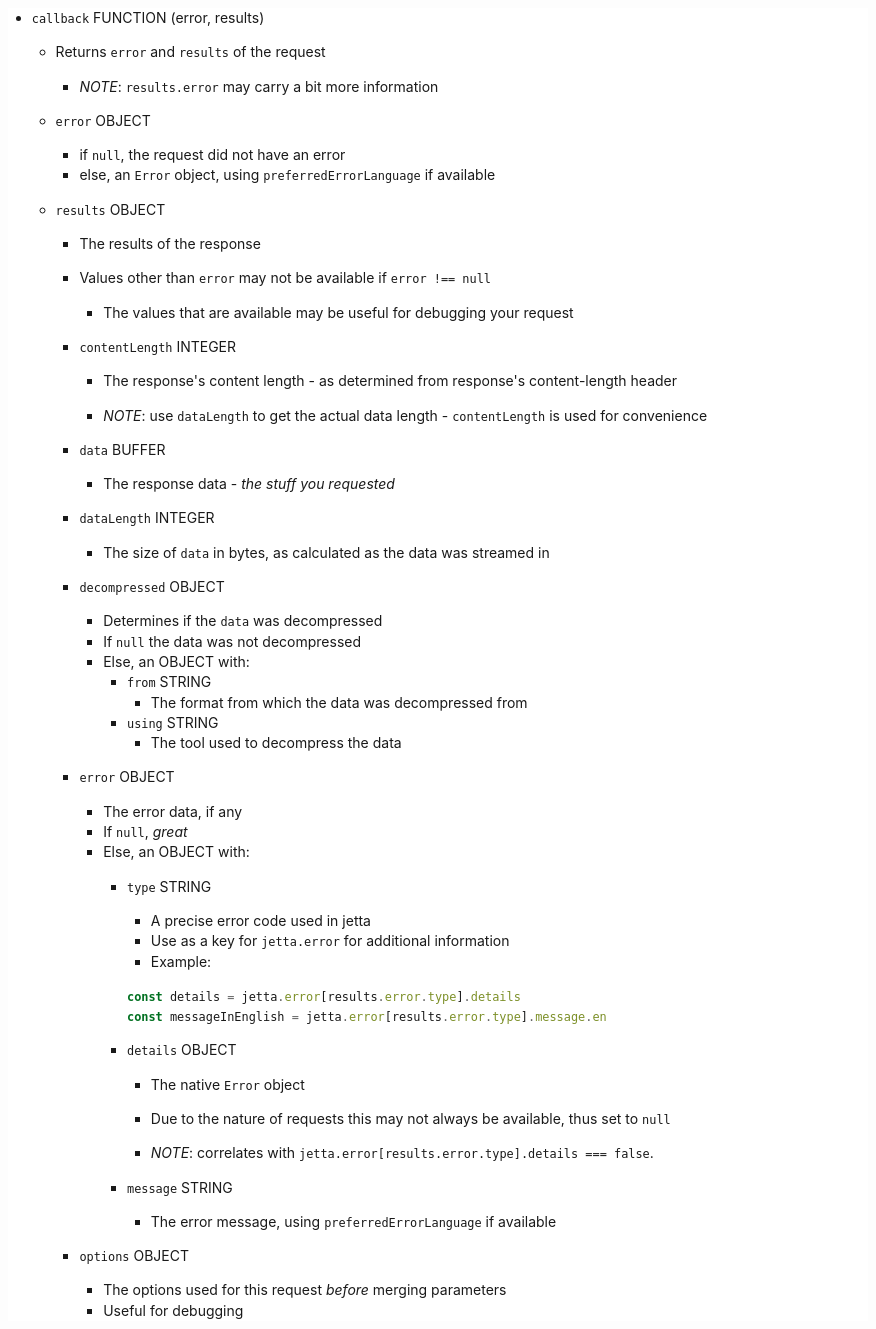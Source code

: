   - `callback` FUNCTION (error, results)
    - Returns `error` and `results` of the request

      - _NOTE_: `results.error` may carry a bit more information

    - `error` OBJECT
      - if `null`, the request did not have an error
      - else, an `Error` object, using `preferredErrorLanguage` if available

    - `results` OBJECT
      - The results of the response
      - Values other than `error` may not be available if `error !== null`
        - The values that are available may be useful for debugging your request

      - `contentLength` INTEGER
        - The response's content length - as determined from response's content-length header

        - _NOTE_: use `dataLength` to get the actual data length - `contentLength` is used for convenience

      - `data` BUFFER
        - The response data - _the stuff you requested_

      - `dataLength` INTEGER
        - The size of `data` in bytes, as calculated as the data was streamed in

      - `decompressed` OBJECT
        - Determines if the `data` was decompressed
        - If `null` the data was not decompressed
        - Else, an OBJECT with:
          - `from` STRING
            - The format from which the data was decompressed from
          - `using` STRING
            - The tool used to decompress the data

      - `error` OBJECT
        - The error data, if any
        - If `null`, _great_
        - Else, an OBJECT with:
          - `type` STRING
            - A precise error code used in jetta
            - Use as a key for `jetta.error` for additional information
            - Example:
            ```js
            const details = jetta.error[results.error.type].details
            const messageInEnglish = jetta.error[results.error.type].message.en
            ```

          - `details` OBJECT
            - The native `Error` object
            - Due to the nature of requests this may not always be available, thus set to `null`

            - _NOTE_: correlates with `jetta.error[results.error.type].details === false`.

          - `message` STRING
            - The error message, using `preferredErrorLanguage` if available

      - `options` OBJECT
        - The options used for this request _before_ merging parameters
        - Useful for debugging
